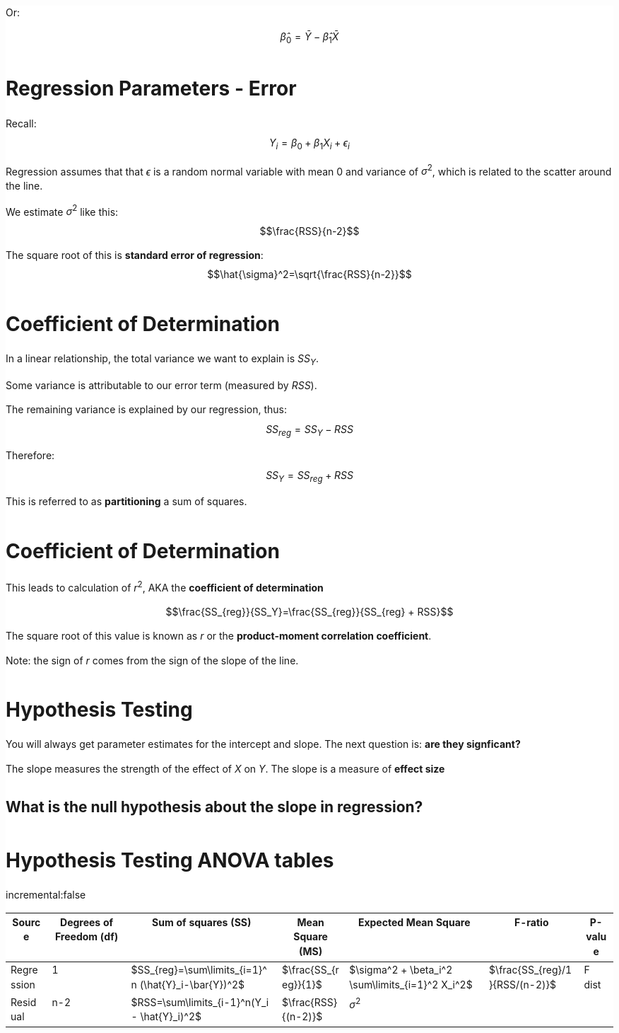 Or:

$$ \hat{\beta}_0 = \bar{Y} - \hat{\beta}_1 \bar{X}$$

Regression Parameters - Error
===================

Recall: $$Y_i = \beta_0 + \beta_1X_i + \epsilon_i$$

Regression assumes that that $\epsilon$ is a random normal variable with mean 0 and variance of $\sigma^2$, which is related to the scatter around the line. 

We estimate $\sigma^2$ like this: $$\frac{RSS}{n-2}$$

The square root of this is **standard error of regression**: $$\hat{\sigma}^2=\sqrt{\frac{RSS}{n-2}}$$

Coefficient of Determination
=====================

In a linear relationship, the total variance we want to explain is $SS_Y$.

Some variance is attributable to our error term (measured by $RSS$).  

The remaining variance is explained by our regression, thus: $$SS_{reg}=SS_Y-RSS$$

Therefore: $$SS_Y=SS_{reg}+RSS$$ 

This is referred to as **partitioning** a sum of squares.

Coefficient of Determination
=====================

This leads to calculation of $r^2$, AKA the **coefficient of determination**

$$\frac{SS_{reg}}{SS_Y}=\frac{SS_{reg}}{SS_{reg} + RSS}$$

The square root of this value is known as $r$ or the **product-moment correlation coefficient**. 

Note: the sign of $r$ comes from the sign of the slope of the line. 

Hypothesis Testing
=====================

You will always get parameter estimates for the intercept and slope.  The next question is: **are they signficant?**

The slope measures the strength of the effect of $X$ on $Y$.  The slope is a measure of **effect size**

## What is the null hypothesis about the slope in regression? 

Hypothesis Testing ANOVA tables
=====================
incremental:false

Source | Degrees of Freedom (df) | Sum of squares (SS) | Mean Square (MS) | Expected Mean Square | F-ratio | P-value
----|----|----|----|----|----|----
Regression|1|$SS_{reg}=\sum\limits_{i=1}^n (\hat{Y}_i-\bar{Y})^2$|$\frac{SS_{reg}}{1}$|$\sigma^2 + \beta_i^2 \sum\limits_{i=1}^2 X_i^2$|$\frac{SS_{reg}/1}{RSS/(n-2)}$|F dist
Residual|n-2|$RSS=\sum\limits_{i-1}^n(Y_i - \hat{Y}_i)^2$|$\frac{RSS}{(n-2)}$|$\sigma^2$
